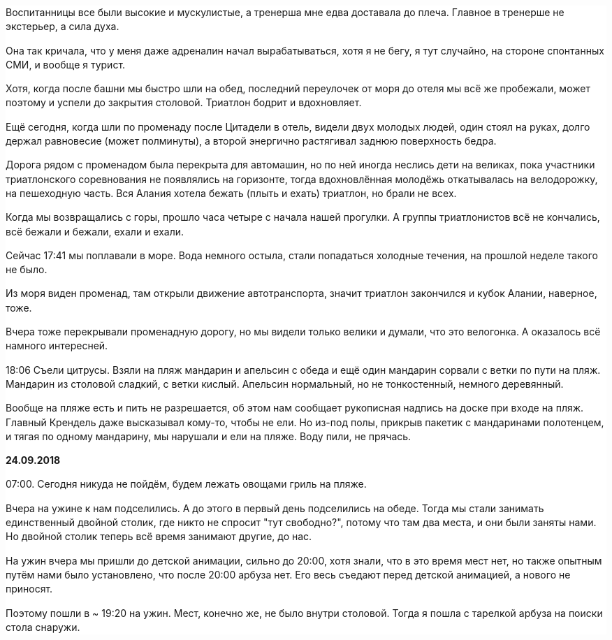 Воспитанницы все были высокие и мускулистые, а тренерша мне едва доставала до плеча. Главное в тренерше не экстерьер, а сила духа.

Она так кричала, что у меня даже адреналин начал вырабатываться, хотя я не бегу, я тут случайно, на стороне спонтанных СМИ, и вообще я турист. 

Хотя, когда после башни мы быстро шли на обед, последний переулочек от моря до отеля мы всё же пробежали, может поэтому и успели до закрытия столовой. Триатлон бодрит и вдохновляет.

Ещё сегодня, когда шли по променаду после Цитадели в отель, видели двух молодых людей, один стоял на руках, долго держал равновесие (может полминуты), а второй энергично растягивал заднюю поверхность бедра.

Дорога рядом с променадом была перекрыта для автомашин, но по ней иногда неслись дети на великах, пока участники триатлонского соревнования не появлялись на горизонте, тогда вдохновлённая молодёжь откатывалась на велодорожку, на пешеходную часть.
Вся Алания хотела бежать (плыть и ехать) триатлон, но брали не всех.

Когда мы возвращались с горы, прошло часа четыре с начала нашей прогулки. А группы триатлонистов всё не кончались, всё бежали и бежали, ехали и ехали.

Сейчас 17:41 мы поплавали в море. Вода немного остыла, стали попадаться холодные течения, на прошлой неделе такого не было.

Из моря виден променад, там открыли движение автотранспорта, значит триатлон закончился и кубок Алании, наверное, тоже. 

Вчера тоже перекрывали променадную дорогу, но мы видели только велики и думали, что это велогонка. А оказалось всё намного интересней.

18:06
Съели цитрусы.
Взяли на пляж мандарин и апельсин с обеда и ещё один мандарин сорвали с ветки по пути на пляж. Мандарин из столовой сладкий, с ветки кислый. Апельсин нормальный, но не тонкостенный, немного деревянный. 

Вообще на пляже есть и пить не разрешается, об этом нам сообщает рукописная надпись на доске при входе на пляж. 
Главный Крендель даже высказывал кому-то, чтобы не ели. 
Но из-под полы, прикрыв пакетик с мандаринами полотенцем, и тягая по одному мандарину, мы нарушали и ели на пляже. 
Воду пили, не прячась.

<b>24.09.2018</b>

07:00. Сегодня никуда не пойдём, будем лежать овощами гриль на пляже.

Вчера на ужине к нам подселились. А до этого в первый день подселились на обеде. Тогда мы стали занимать единственный двойной столик, где никто не спросит "тут свободно?", потому что там два места, и они были заняты нами. Но двойной столик теперь всё время занимают другие, до нас. 

На ужин вчера мы пришли до детской анимации, сильно до 20:00, хотя знали, что в это время мест нет, но также опытным путём нами было установлено, что после 20:00 арбуза нет. Его весь съедают перед детской анимацией, а нового не приносят.

Поэтому пошли в ~ 19:20 на ужин. Мест, конечно же, не было внутри столовой. Тогда я пошла с тарелкой арбуза на поиски стола снаружи. 
